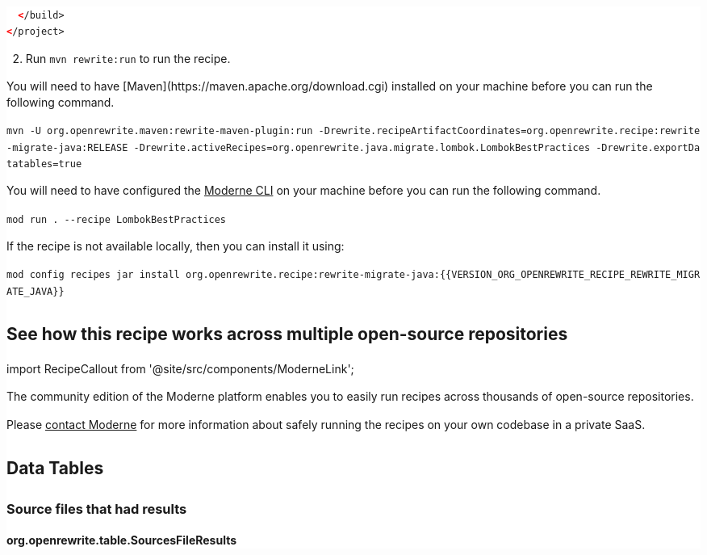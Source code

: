 ```xml title="pom.xml"
  </build>
</project>
```

2. Run `mvn rewrite:run` to run the recipe.
</TabItem>

<TabItem value="maven-command-line" label="Maven Command Line">
You will need to have [Maven](https://maven.apache.org/download.cgi) installed on your machine before you can run the following command.

```shell title="shell"
mvn -U org.openrewrite.maven:rewrite-maven-plugin:run -Drewrite.recipeArtifactCoordinates=org.openrewrite.recipe:rewrite-migrate-java:RELEASE -Drewrite.activeRecipes=org.openrewrite.java.migrate.lombok.LombokBestPractices -Drewrite.exportDatatables=true
```
</TabItem>
<TabItem value="moderne-cli" label="Moderne CLI">

You will need to have configured the [Moderne CLI](https://docs.moderne.io/user-documentation/moderne-cli/getting-started/cli-intro) on your machine before you can run the following command.

```shell title="shell"
mod run . --recipe LombokBestPractices
```

If the recipe is not available locally, then you can install it using:
```shell
mod config recipes jar install org.openrewrite.recipe:rewrite-migrate-java:{{VERSION_ORG_OPENREWRITE_RECIPE_REWRITE_MIGRATE_JAVA}}
```
</TabItem>
</Tabs>

## See how this recipe works across multiple open-source repositories

import RecipeCallout from '@site/src/components/ModerneLink';

<RecipeCallout link="https://app.moderne.io/recipes/org.openrewrite.java.migrate.lombok.LombokBestPractices" />

The community edition of the Moderne platform enables you to easily run recipes across thousands of open-source repositories.

Please [contact Moderne](https://moderne.io/product) for more information about safely running the recipes on your own codebase in a private SaaS.
## Data Tables

<Tabs groupId="data-tables">
<TabItem value="org.openrewrite.table.SourcesFileResults" label="SourcesFileResults">

### Source files that had results
**org.openrewrite.table.SourcesFileResults**
